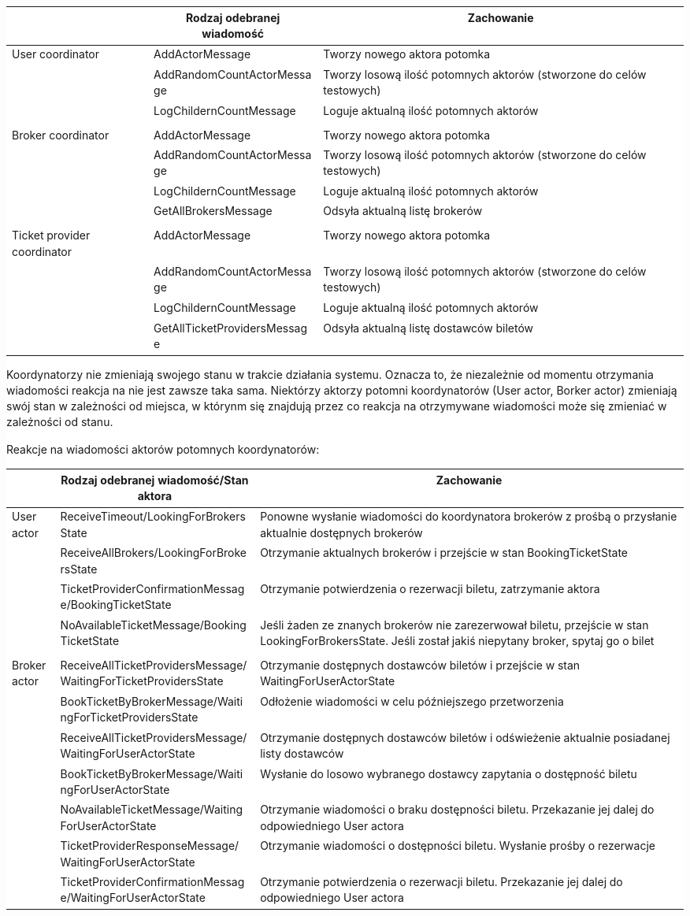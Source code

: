 |                             | Rodzaj odebranej wiadomość   | Zachowanie                                                           |
| --------------------------- | ---------------------------- | -------------------------------------------------------------------- |
| User coordinator            | AddActorMessage              | Tworzy nowego aktora potomka                                         |
|                             | AddRandomCountActorMessage   | Tworzy losową ilość potomnych aktorów (stworzone do celów testowych) |
|                             | LogChildernCountMessage      | Loguje aktualną ilość potomnych aktorów                              |
|                             |                              |                                                                      |
| Broker coordinator          | AddActorMessage              | Tworzy nowego aktora potomka                                         |
|                             | AddRandomCountActorMessage   | Tworzy losową ilość potomnych aktorów (stworzone do celów testowych) |
|                             | LogChildernCountMessage      | Loguje aktualną ilość potomnych aktorów                              |
|                             | GetAllBrokersMessage         | Odsyła aktualną listę brokerów                                       |
|                             |                              |                                                                      |
| Ticket provider coordinator | AddActorMessage              | Tworzy nowego aktora potomka                                         |
|                             | AddRandomCountActorMessage   | Tworzy losową ilość potomnych aktorów (stworzone do celów testowych) |
|                             | LogChildernCountMessage      | Loguje aktualną ilość potomnych aktorów                              |
|                             | GetAllTicketProvidersMessage | Odsyła aktualną listę dostawców biletów                              |


Koordynatorzy nie zmieniają swojego stanu w trakcie działania systemu. Oznacza to, że niezależnie od momentu otrzymania wiadomości reakcja na nie jest zawsze taka sama. Niektórzy aktorzy potomni koordynatorów (User actor, Borker actor) zmieniają swój stan w zależności od miejsca, w którynm się znajdują przez co reakcja na otrzymywane wiadomości może się zmieniać w zależności od stanu.

Reakcje na wiadomości aktorów potomnych koordynatorów:

|                       | Rodzaj odebranej wiadomość/Stan aktora                          | Zachowanie                                                                                                                                               |
| --------------------- | --------------------------------------------------------------- | -------------------------------------------------------------------------------------------------------------------------------------------------------- |
| User actor            | ReceiveTimeout/LookingForBrokersState                           | Ponowne wysłanie wiadomości do koordynatora brokerów z prośbą o przysłanie aktualnie dostępnych brokerów                                                 |
|                       | ReceiveAllBrokers/LookingForBrokersState                        | Otrzymanie aktualnych brokerów i przejście w stan BookingTicketState                                                                                     |
|                       | TicketProviderConfirmationMessage/BookingTicketState            | Otrzymanie potwierdzenia o rezerwacji biletu, zatrzymanie aktora                                                                                         |
|                       | NoAvailableTicketMessage/BookingTicketState                     | Jeśli żaden ze znanych brokerów nie zarezerwował biletu, przejście w stan LookingForBrokersState. Jeśli został jakiś niepytany broker, spytaj go o bilet |
|                       |                                                                 |                                                                                                                                                          |
| Broker actor          | ReceiveAllTicketProvidersMessage/WaitingForTicketProvidersState | Otrzymanie dostępnych dostawców biletów i przejście w stan WaitingForUserActorState                                                                      |
|                       | BookTicketByBrokerMessage/WaitingForTicketProvidersState        | Odłożenie wiadomości w celu późniejszego przetworzenia                                                                                                   |
|                       | ReceiveAllTicketProvidersMessage/WaitingForUserActorState       | Otrzymanie dostępnych dostawców biletów i odświeżenie aktualnie posiadanej listy dostawców                                                               |
|                       | BookTicketByBrokerMessage/WaitingForUserActorState              | Wysłanie do losowo wybranego dostawcy zapytania o dostępność biletu                                                                                      |
|                       | NoAvailableTicketMessage/WaitingForUserActorState               | Otrzymanie wiadomości o braku dostępności biletu. Przekazanie jej dalej do odpowiedniego User actora                                                     |
|                       | TicketProviderResponseMessage/WaitingForUserActorState          | Otrzymanie wiadomości o dostępności biletu. Wysłanie prośby o rezerwacje                                                                                 |
|                       | TicketProviderConfirmationMessage/WaitingForUserActorState      | Otrzymanie potwierdzenia o rezerwacji biletu. Przekazanie jej dalej do odpowiedniego User actora                                                         |